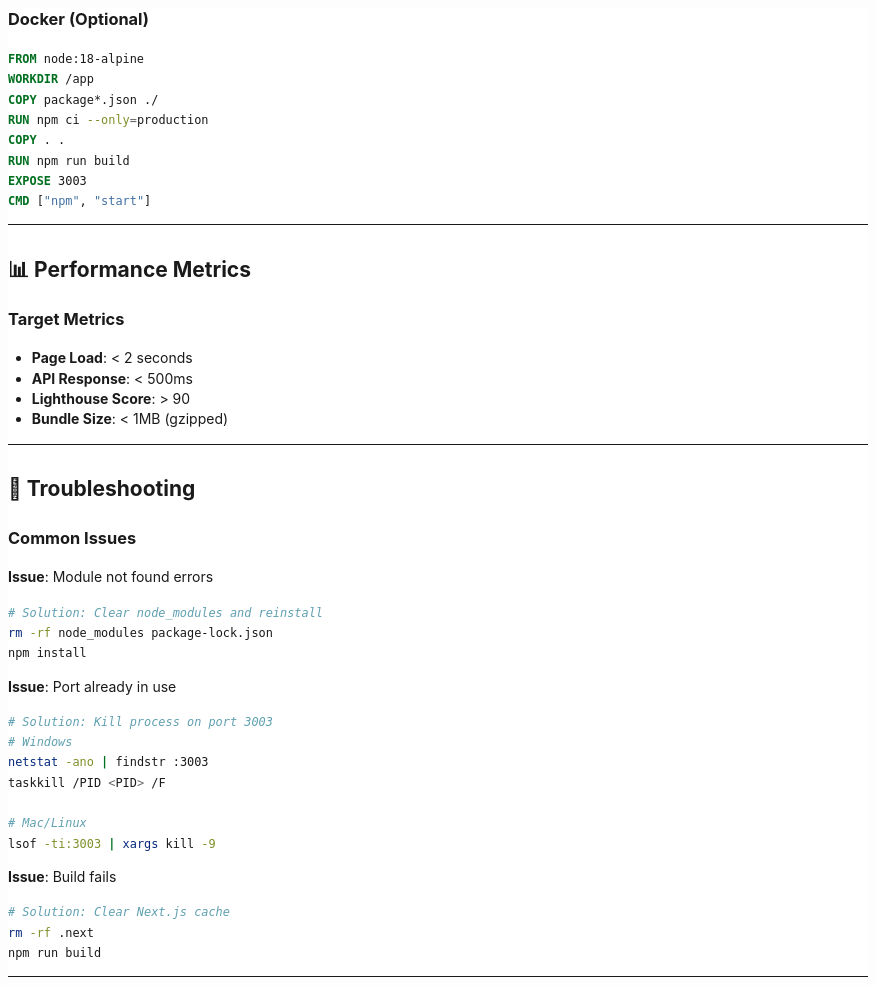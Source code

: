 ### Docker (Optional)

```dockerfile
FROM node:18-alpine
WORKDIR /app
COPY package*.json ./
RUN npm ci --only=production
COPY . .
RUN npm run build
EXPOSE 3003
CMD ["npm", "start"]
```

---

## 📊 Performance Metrics

### Target Metrics

- **Page Load**: < 2 seconds
- **API Response**: < 500ms
- **Lighthouse Score**: > 90
- **Bundle Size**: < 1MB (gzipped)

---

## 🐛 Troubleshooting

### Common Issues

**Issue**: Module not found errors

```bash
# Solution: Clear node_modules and reinstall
rm -rf node_modules package-lock.json
npm install
```

**Issue**: Port already in use

```bash
# Solution: Kill process on port 3003
# Windows
netstat -ano | findstr :3003
taskkill /PID <PID> /F

# Mac/Linux
lsof -ti:3003 | xargs kill -9
```

**Issue**: Build fails

```bash
# Solution: Clear Next.js cache
rm -rf .next
npm run build
```

---